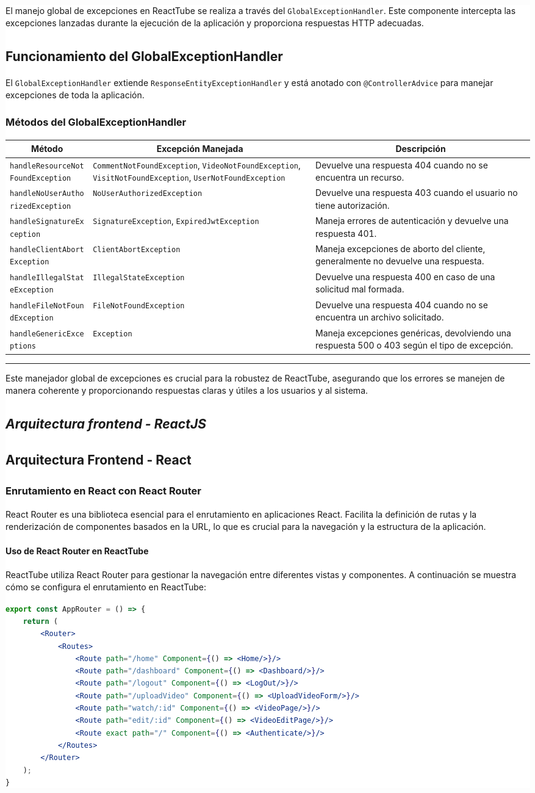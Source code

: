 El manejo global de excepciones en ReactTube se realiza a través del `GlobalExceptionHandler`. Este componente intercepta las excepciones lanzadas durante la ejecución de la aplicación y proporciona respuestas HTTP adecuadas.

## Funcionamiento del GlobalExceptionHandler

El `GlobalExceptionHandler` extiende `ResponseEntityExceptionHandler` y está anotado con `@ControllerAdvice` para manejar excepciones de toda la aplicación.

### Métodos del GlobalExceptionHandler

| Método | Excepción Manejada | Descripción |
| ------ | ------------------ | ----------- |
| `handleResourceNotFoundException` | `CommentNotFoundException`, `VideoNotFoundException`, `VisitNotFoundException`, `UserNotFoundException` | Devuelve una respuesta 404 cuando no se encuentra un recurso. |
| `handleNoUserAuthorizedException` | `NoUserAuthorizedException` | Devuelve una respuesta 403 cuando el usuario no tiene autorización. |
| `handleSignatureException` | `SignatureException`, `ExpiredJwtException` | Maneja errores de autenticación y devuelve una respuesta 401. |
| `handleClientAbortException` | `ClientAbortException` | Maneja excepciones de aborto del cliente, generalmente no devuelve una respuesta. |
| `handleIllegalStateException` | `IllegalStateException` | Devuelve una respuesta 400 en caso de una solicitud mal formada. |
| `handleFileNotFoundException` | `FileNotFoundException` | Devuelve una respuesta 404 cuando no se encuentra un archivo solicitado. |
| `handleGenericExceptions` | `Exception` | Maneja excepciones genéricas, devolviendo una respuesta 500 o 403 según el tipo de excepción. |

---

Este manejador global de excepciones es crucial para la robustez de ReactTube, asegurando que los errores se manejen de manera coherente y proporcionando respuestas claras y útiles a los usuarios y al sistema.

## *Arquitectura frontend - ReactJS*

## Arquitectura Frontend - React

### Enrutamiento en React con React Router

React Router es una biblioteca esencial para el enrutamiento en aplicaciones React. Facilita la definición de rutas y la renderización de componentes basados en la URL, lo que es crucial para la navegación y la estructura de la aplicación.

#### Uso de React Router en ReactTube

ReactTube utiliza React Router para gestionar la navegación entre diferentes vistas y componentes. A continuación se muestra cómo se configura el enrutamiento en ReactTube:

```jsx
export const AppRouter = () => {
    return (
        <Router>
            <Routes>
                <Route path="/home" Component={() => <Home/>}/>
                <Route path="/dashboard" Component={() => <Dashboard/>}/>
                <Route path="/logout" Component={() => <LogOut/>}/>
                <Route path="/uploadVideo" Component={() => <UploadVideoForm/>}/>
                <Route path="watch/:id" Component={() => <VideoPage/>}/>
                <Route path="edit/:id" Component={() => <VideoEditPage/>}/>
                <Route exact path="/" Component={() => <Authenticate/>}/>
            </Routes>
        </Router>
    );
}

```